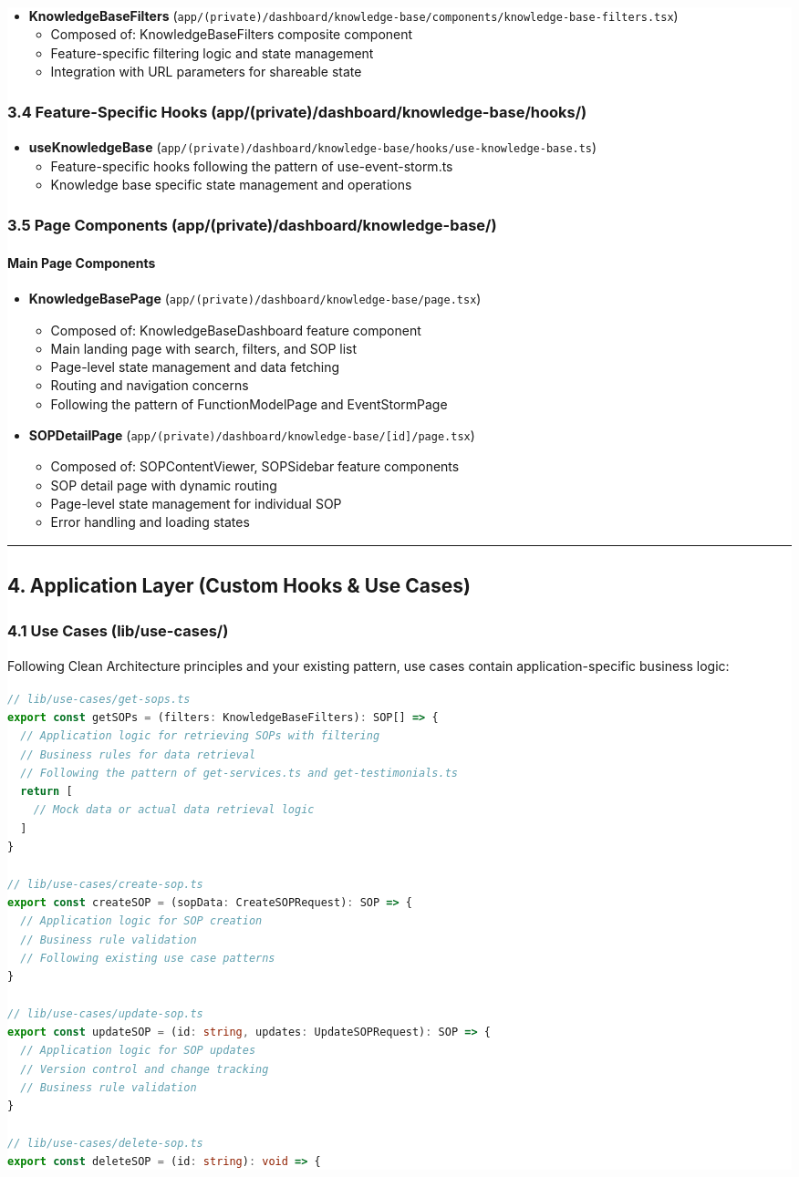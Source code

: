 - **KnowledgeBaseFilters** (`app/(private)/dashboard/knowledge-base/components/knowledge-base-filters.tsx`)
  - Composed of: KnowledgeBaseFilters composite component
  - Feature-specific filtering logic and state management
  - Integration with URL parameters for shareable state

### 3.4 Feature-Specific Hooks (app/(private)/dashboard/knowledge-base/hooks/)
- **useKnowledgeBase** (`app/(private)/dashboard/knowledge-base/hooks/use-knowledge-base.ts`)
  - Feature-specific hooks following the pattern of use-event-storm.ts
  - Knowledge base specific state management and operations

### 3.5 Page Components (app/(private)/dashboard/knowledge-base/)

#### Main Page Components
- **KnowledgeBasePage** (`app/(private)/dashboard/knowledge-base/page.tsx`)
  - Composed of: KnowledgeBaseDashboard feature component
  - Main landing page with search, filters, and SOP list
  - Page-level state management and data fetching
  - Routing and navigation concerns
  - Following the pattern of FunctionModelPage and EventStormPage

- **SOPDetailPage** (`app/(private)/dashboard/knowledge-base/[id]/page.tsx`)
  - Composed of: SOPContentViewer, SOPSidebar feature components
  - SOP detail page with dynamic routing
  - Page-level state management for individual SOP
  - Error handling and loading states

---

## 4. Application Layer (Custom Hooks & Use Cases)

### 4.1 Use Cases (lib/use-cases/)
Following Clean Architecture principles and your existing pattern, use cases contain application-specific business logic:

```typescript
// lib/use-cases/get-sops.ts
export const getSOPs = (filters: KnowledgeBaseFilters): SOP[] => {
  // Application logic for retrieving SOPs with filtering
  // Business rules for data retrieval
  // Following the pattern of get-services.ts and get-testimonials.ts
  return [
    // Mock data or actual data retrieval logic
  ]
}

// lib/use-cases/create-sop.ts
export const createSOP = (sopData: CreateSOPRequest): SOP => {
  // Application logic for SOP creation
  // Business rule validation
  // Following existing use case patterns
}

// lib/use-cases/update-sop.ts
export const updateSOP = (id: string, updates: UpdateSOPRequest): SOP => {
  // Application logic for SOP updates
  // Version control and change tracking
  // Business rule validation
}

// lib/use-cases/delete-sop.ts
export const deleteSOP = (id: string): void => {
```